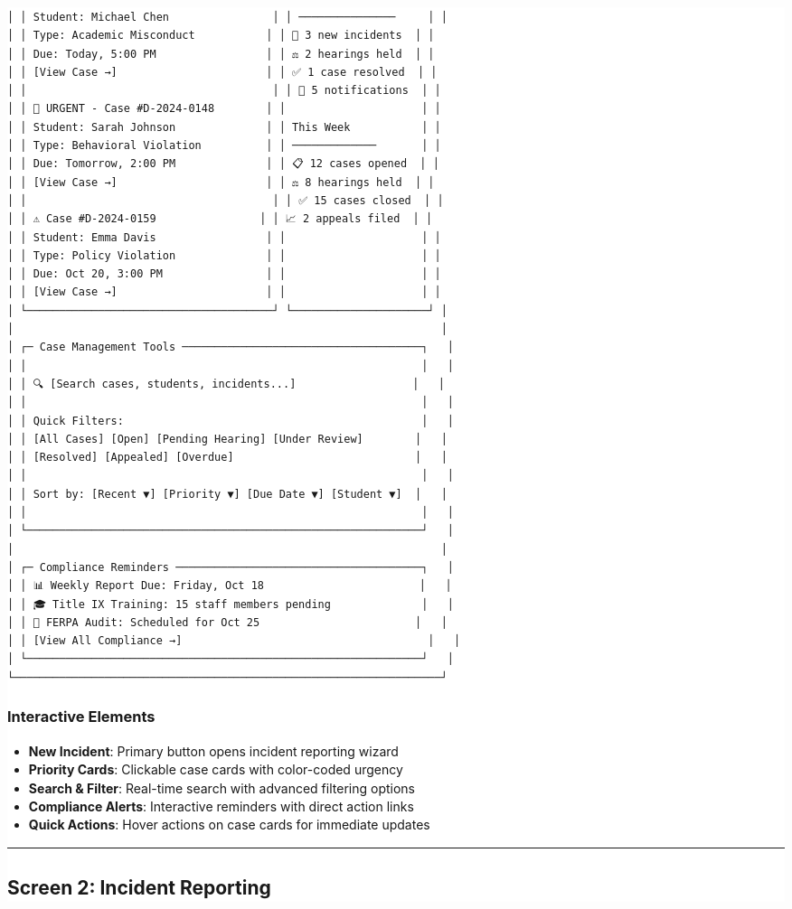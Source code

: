 ```
│ │ Student: Michael Chen                │ │ ───────────────     │ │
│ │ Type: Academic Misconduct           │ │ 📝 3 new incidents  │ │
│ │ Due: Today, 5:00 PM                 │ │ ⚖️ 2 hearings held  │ │
│ │ [View Case →]                       │ │ ✅ 1 case resolved  │ │
│ │                                      │ │ 📧 5 notifications  │ │
│ │ 🔴 URGENT - Case #D-2024-0148        │ │                     │ │
│ │ Student: Sarah Johnson              │ │ This Week           │ │
│ │ Type: Behavioral Violation          │ │ ─────────────       │ │
│ │ Due: Tomorrow, 2:00 PM              │ │ 📋 12 cases opened  │ │
│ │ [View Case →]                       │ │ ⚖️ 8 hearings held  │ │
│ │                                      │ │ ✅ 15 cases closed  │ │
│ │ ⚠️ Case #D-2024-0159                │ │ 📈 2 appeals filed  │ │
│ │ Student: Emma Davis                 │ │                     │ │
│ │ Type: Policy Violation              │ │                     │ │
│ │ Due: Oct 20, 3:00 PM                │ │                     │ │
│ │ [View Case →]                       │ │                     │ │
│ └──────────────────────────────────────┘ └─────────────────────┘ │
│                                                                  │
│ ┌─ Case Management Tools ─────────────────────────────────────┐   │
│ │                                                             │   │
│ │ 🔍 [Search cases, students, incidents...]                  │   │
│ │                                                             │   │
│ │ Quick Filters:                                              │   │
│ │ [All Cases] [Open] [Pending Hearing] [Under Review]        │   │
│ │ [Resolved] [Appealed] [Overdue]                            │   │
│ │                                                             │   │
│ │ Sort by: [Recent ▼] [Priority ▼] [Due Date ▼] [Student ▼]  │   │
│ │                                                             │   │
│ └─────────────────────────────────────────────────────────────┘   │
│                                                                  │
│ ┌─ Compliance Reminders ──────────────────────────────────────┐   │
│ │ 📊 Weekly Report Due: Friday, Oct 18                        │   │
│ │ 🎓 Title IX Training: 15 staff members pending              │   │
│ │ 📝 FERPA Audit: Scheduled for Oct 25                        │   │
│ │ [View All Compliance →]                                      │   │
│ └─────────────────────────────────────────────────────────────┘   │
└──────────────────────────────────────────────────────────────────┘
```

### Interactive Elements
- **New Incident**: Primary button opens incident reporting wizard
- **Priority Cards**: Clickable case cards with color-coded urgency
- **Search & Filter**: Real-time search with advanced filtering options
- **Compliance Alerts**: Interactive reminders with direct action links
- **Quick Actions**: Hover actions on case cards for immediate updates

---

## Screen 2: Incident Reporting

